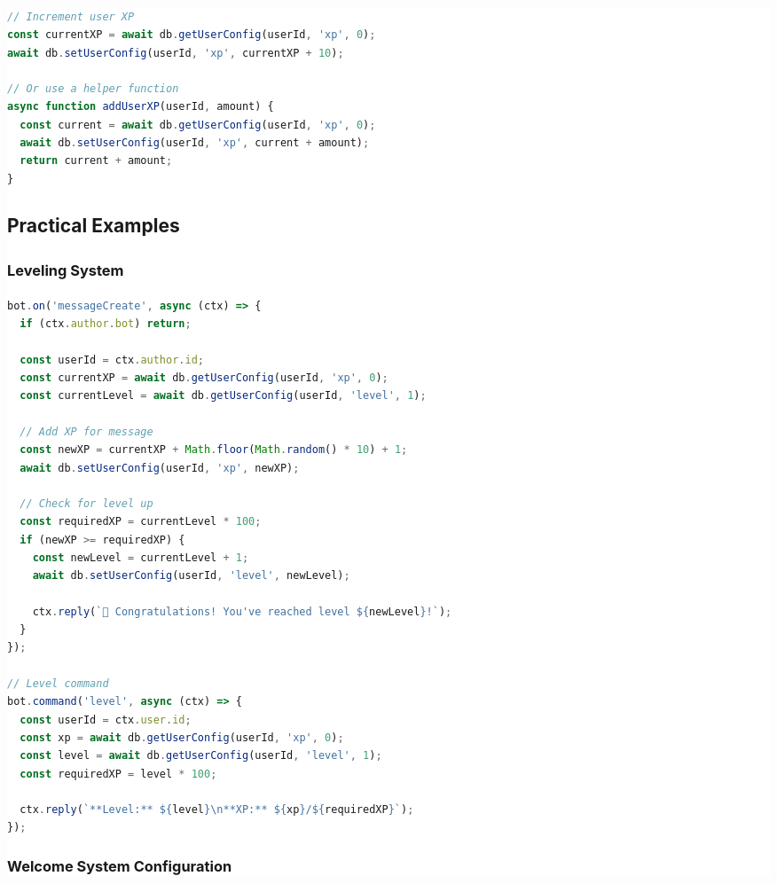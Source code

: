 ```javascript
// Increment user XP
const currentXP = await db.getUserConfig(userId, 'xp', 0);
await db.setUserConfig(userId, 'xp', currentXP + 10);

// Or use a helper function
async function addUserXP(userId, amount) {
  const current = await db.getUserConfig(userId, 'xp', 0);
  await db.setUserConfig(userId, 'xp', current + amount);
  return current + amount;
}
```

## Practical Examples

### Leveling System

```javascript
bot.on('messageCreate', async (ctx) => {
  if (ctx.author.bot) return;
  
  const userId = ctx.author.id;
  const currentXP = await db.getUserConfig(userId, 'xp', 0);
  const currentLevel = await db.getUserConfig(userId, 'level', 1);
  
  // Add XP for message
  const newXP = currentXP + Math.floor(Math.random() * 10) + 1;
  await db.setUserConfig(userId, 'xp', newXP);
  
  // Check for level up
  const requiredXP = currentLevel * 100;
  if (newXP >= requiredXP) {
    const newLevel = currentLevel + 1;
    await db.setUserConfig(userId, 'level', newLevel);
    
    ctx.reply(`🎉 Congratulations! You've reached level ${newLevel}!`);
  }
});

// Level command
bot.command('level', async (ctx) => {
  const userId = ctx.user.id;
  const xp = await db.getUserConfig(userId, 'xp', 0);
  const level = await db.getUserConfig(userId, 'level', 1);
  const requiredXP = level * 100;
  
  ctx.reply(`**Level:** ${level}\n**XP:** ${xp}/${requiredXP}`);
});
```

### Welcome System Configuration
